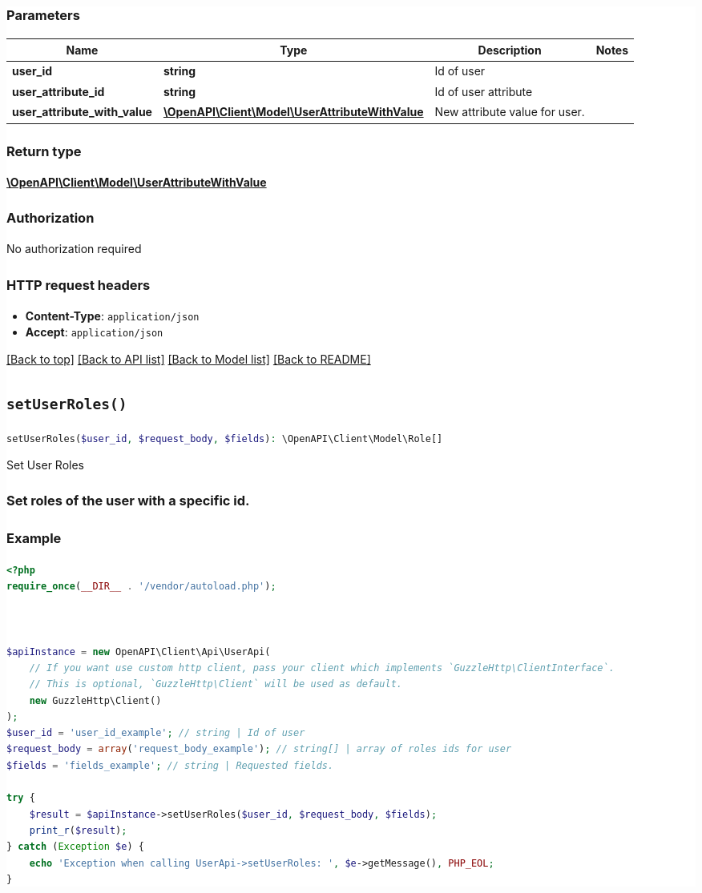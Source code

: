 
### Parameters

| Name | Type | Description  | Notes |
| ------------- | ------------- | ------------- | ------------- |
| **user_id** | **string**| Id of user | |
| **user_attribute_id** | **string**| Id of user attribute | |
| **user_attribute_with_value** | [**\OpenAPI\Client\Model\UserAttributeWithValue**](../Model/UserAttributeWithValue.md)| New attribute value for user. | |

### Return type

[**\OpenAPI\Client\Model\UserAttributeWithValue**](../Model/UserAttributeWithValue.md)

### Authorization

No authorization required

### HTTP request headers

- **Content-Type**: `application/json`
- **Accept**: `application/json`

[[Back to top]](#) [[Back to API list]](../../README.md#endpoints)
[[Back to Model list]](../../README.md#models)
[[Back to README]](../../README.md)

## `setUserRoles()`

```php
setUserRoles($user_id, $request_body, $fields): \OpenAPI\Client\Model\Role[]
```

Set User Roles

### Set roles of the user with a specific id.

### Example

```php
<?php
require_once(__DIR__ . '/vendor/autoload.php');



$apiInstance = new OpenAPI\Client\Api\UserApi(
    // If you want use custom http client, pass your client which implements `GuzzleHttp\ClientInterface`.
    // This is optional, `GuzzleHttp\Client` will be used as default.
    new GuzzleHttp\Client()
);
$user_id = 'user_id_example'; // string | Id of user
$request_body = array('request_body_example'); // string[] | array of roles ids for user
$fields = 'fields_example'; // string | Requested fields.

try {
    $result = $apiInstance->setUserRoles($user_id, $request_body, $fields);
    print_r($result);
} catch (Exception $e) {
    echo 'Exception when calling UserApi->setUserRoles: ', $e->getMessage(), PHP_EOL;
}
```
